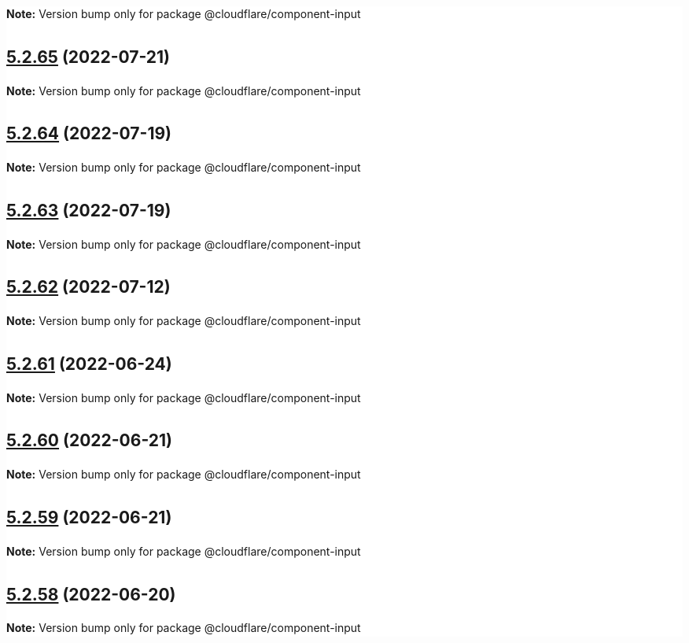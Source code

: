 **Note:** Version bump only for package @cloudflare/component-input

## [5.2.65](http://stash.cfops.it:7999/fe/stratus/compare/@cloudflare/component-input@5.2.64...@cloudflare/component-input@5.2.65) (2022-07-21)

**Note:** Version bump only for package @cloudflare/component-input

## [5.2.64](http://stash.cfops.it:7999/fe/stratus/compare/@cloudflare/component-input@5.2.63...@cloudflare/component-input@5.2.64) (2022-07-19)

**Note:** Version bump only for package @cloudflare/component-input

## [5.2.63](http://stash.cfops.it:7999/fe/stratus/compare/@cloudflare/component-input@5.2.62...@cloudflare/component-input@5.2.63) (2022-07-19)

**Note:** Version bump only for package @cloudflare/component-input

## [5.2.62](http://stash.cfops.it:7999/fe/stratus/compare/@cloudflare/component-input@5.2.61...@cloudflare/component-input@5.2.62) (2022-07-12)

**Note:** Version bump only for package @cloudflare/component-input

## [5.2.61](http://stash.cfops.it:7999/fe/stratus/compare/@cloudflare/component-input@5.2.60...@cloudflare/component-input@5.2.61) (2022-06-24)

**Note:** Version bump only for package @cloudflare/component-input

## [5.2.60](http://stash.cfops.it:7999/fe/stratus/compare/@cloudflare/component-input@5.2.59...@cloudflare/component-input@5.2.60) (2022-06-21)

**Note:** Version bump only for package @cloudflare/component-input

## [5.2.59](http://stash.cfops.it:7999/fe/stratus/compare/@cloudflare/component-input@5.2.58...@cloudflare/component-input@5.2.59) (2022-06-21)

**Note:** Version bump only for package @cloudflare/component-input

## [5.2.58](http://stash.cfops.it:7999/fe/stratus/compare/@cloudflare/component-input@5.2.57...@cloudflare/component-input@5.2.58) (2022-06-20)

**Note:** Version bump only for package @cloudflare/component-input
